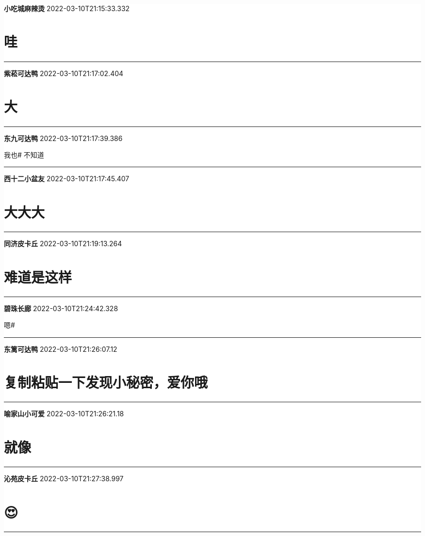 
**小吃城麻辣烫** 2022-03-10T21:15:33.332

# 哇

---

**紫菘可达鸭** 2022-03-10T21:17:02.404

#  大

---

**东九可达鸭** 2022-03-10T21:17:39.386

我也# 不知道

---

**西十二小盆友** 2022-03-10T21:17:45.407

# 大大大

---

**同济皮卡丘** 2022-03-10T21:19:13.264

# 难道是这样

---

**碧珠长廊** 2022-03-10T21:24:42.328

嗯#

---

**东篱可达鸭** 2022-03-10T21:26:07.12

# 复制粘贴一下发现小秘密，爱你哦

---

**喻家山小可爱** 2022-03-10T21:26:21.18

# 就像

---

**沁苑皮卡丘** 2022-03-10T21:27:38.997

# 😍

---